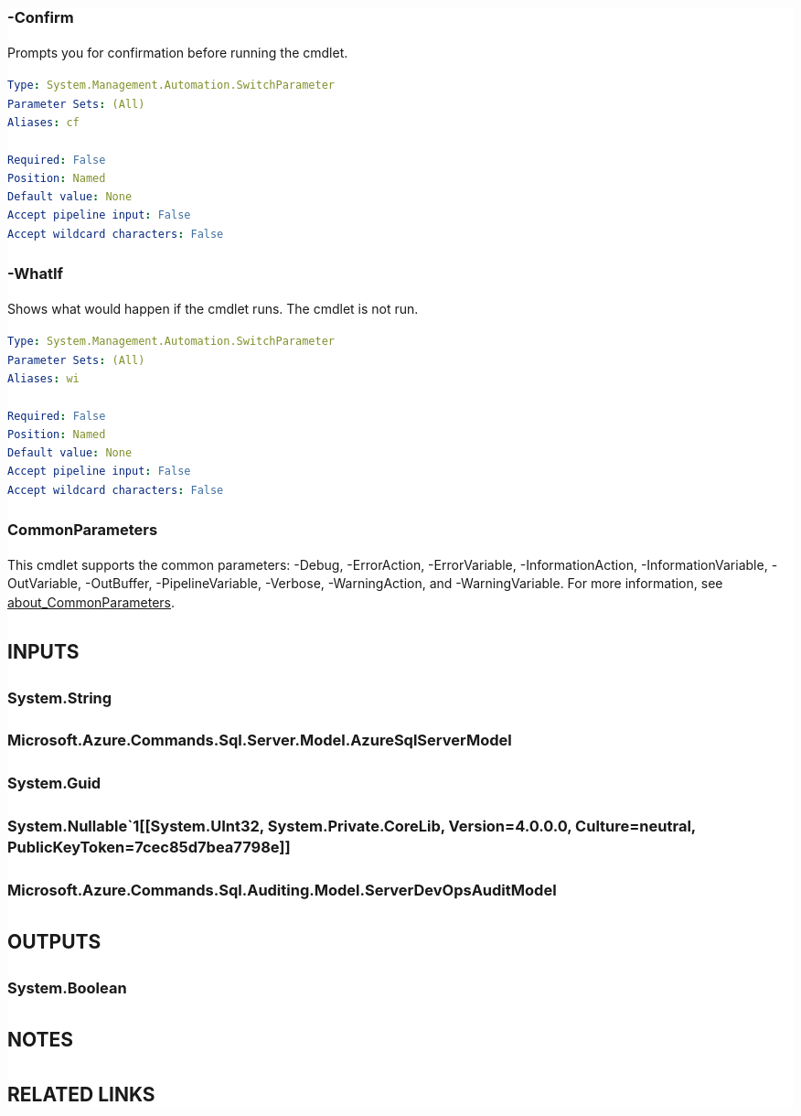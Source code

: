 ### -Confirm
Prompts you for confirmation before running the cmdlet.

```yaml
Type: System.Management.Automation.SwitchParameter
Parameter Sets: (All)
Aliases: cf

Required: False
Position: Named
Default value: None
Accept pipeline input: False
Accept wildcard characters: False
```

### -WhatIf
Shows what would happen if the cmdlet runs. The cmdlet is not run.

```yaml
Type: System.Management.Automation.SwitchParameter
Parameter Sets: (All)
Aliases: wi

Required: False
Position: Named
Default value: None
Accept pipeline input: False
Accept wildcard characters: False
```

### CommonParameters
This cmdlet supports the common parameters: -Debug, -ErrorAction, -ErrorVariable, -InformationAction, -InformationVariable, -OutVariable, -OutBuffer, -PipelineVariable, -Verbose, -WarningAction, and -WarningVariable. For more information, see [about_CommonParameters](http://go.microsoft.com/fwlink/?LinkID=113216).

## INPUTS

### System.String

### Microsoft.Azure.Commands.Sql.Server.Model.AzureSqlServerModel

### System.Guid

### System.Nullable`1[[System.UInt32, System.Private.CoreLib, Version=4.0.0.0, Culture=neutral, PublicKeyToken=7cec85d7bea7798e]]

### Microsoft.Azure.Commands.Sql.Auditing.Model.ServerDevOpsAuditModel

## OUTPUTS

### System.Boolean

## NOTES

## RELATED LINKS
